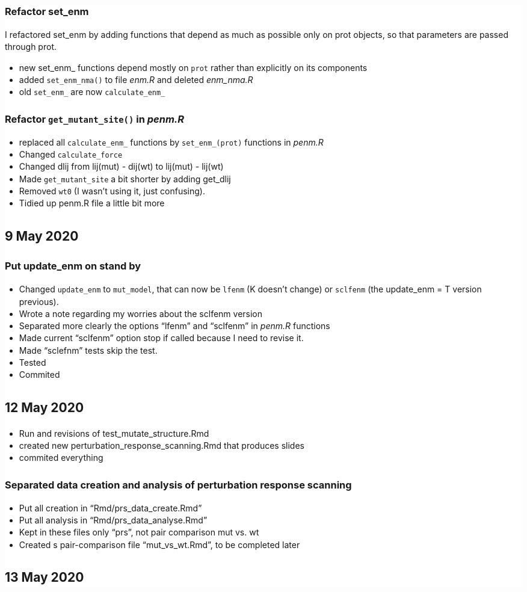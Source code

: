### Refactor set_enm

I refactored set_enm by adding functions that depend as much as possible
only on prot objects, so that parameters are passed through prot.

-   new set_enm\_ functions depend mostly on `prot` rather than
    explicitly on its components
-   added `set_enm_nma()` to file *enm.R* and deleted *enm_nma.R*
-   old `set_enm_` are now `calculate_enm_`

### Refactor `get_mutant_site()` in *penm.R*

-   replaced all `calculate_enm_` functions by `set_enm_(prot)`
    functions in *penm.R*
-   Changed `calculate_force`
-   Changed dlij from lij(mut) - dij(wt) to lij(mut) - lij(wt)
-   Made `get_mutant_site` a bit shorter by adding get_dlij
-   Removed `wt0` (I wasn’t using it, just confusing).
-   Tidied up penm.R file a little bit more

## 9 May 2020

### Put update_enm on stand by

-   Changed `update_enm` to `mut_model`, that can now be `lfenm` (K
    doesn’t change) or `sclfenm` (the update_enm = T version previous).
-   Wrote a note regarding my worries about the sclfenm version
-   Separated more clearly the options “lfenm” and “sclfenm” in *penm.R*
    functions
-   Made current “sclfenm” option stop if called because I need to
    revise it.
-   Made “sclefnm” tests skip the test.
-   Tested
-   Commited

## 12 May 2020

-   Run and revisions of test_mutate_structure.Rmd
-   created new perturbation_response_scanning.Rmd that produces slides
-   commited everything

### Separated data creation and analysis of perturbation response scanning

-   Put all creation in “Rmd/prs_data_create.Rmd”
-   Put all analysis in “Rmd/prs_data_analyse.Rmd”
-   Kept in these files only “prs”, not pair comparison mut vs. wt
-   Created s pair-comparison file “mut_vs_wt.Rmd”, to be completed
    later

## 13 May 2020
